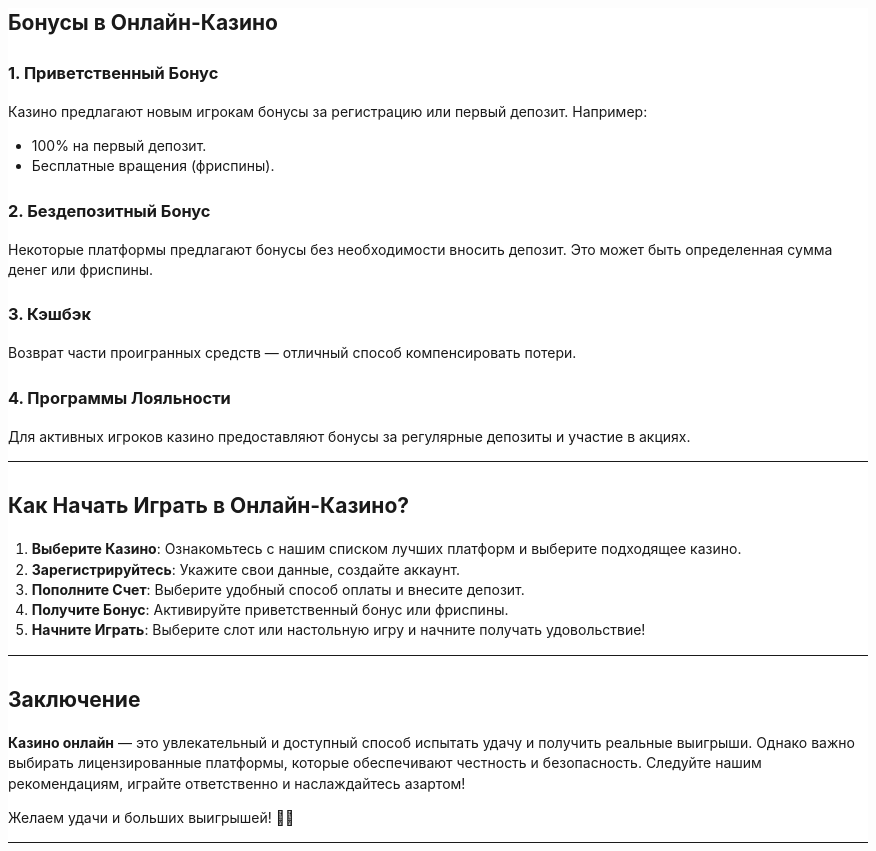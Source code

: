 
## Бонусы в Онлайн-Казино

### 1. **Приветственный Бонус**
Казино предлагают новым игрокам бонусы за регистрацию или первый депозит. Например:
- 100% на первый депозит.
- Бесплатные вращения (фриспины).

### 2. **Бездепозитный Бонус**
Некоторые платформы предлагают бонусы без необходимости вносить депозит. Это может быть определенная сумма денег или фриспины.

### 3. **Кэшбэк**
Возврат части проигранных средств — отличный способ компенсировать потери.

### 4. **Программы Лояльности**
Для активных игроков казино предоставляют бонусы за регулярные депозиты и участие в акциях.

---

## Как Начать Играть в Онлайн-Казино?

1. **Выберите Казино**: Ознакомьтесь с нашим списком лучших платформ и выберите подходящее казино.
2. **Зарегистрируйтесь**: Укажите свои данные, создайте аккаунт.
3. **Пополните Счет**: Выберите удобный способ оплаты и внесите депозит.
4. **Получите Бонус**: Активируйте приветственный бонус или фриспины.
5. **Начните Играть**: Выберите слот или настольную игру и начните получать удовольствие!

---

## Заключение

**Казино онлайн** — это увлекательный и доступный способ испытать удачу и получить реальные выигрыши. Однако важно выбирать лицензированные платформы, которые обеспечивают честность и безопасность. Следуйте нашим рекомендациям, играйте ответственно и наслаждайтесь азартом!

Желаем удачи и больших выигрышей! 🎰💸

---


